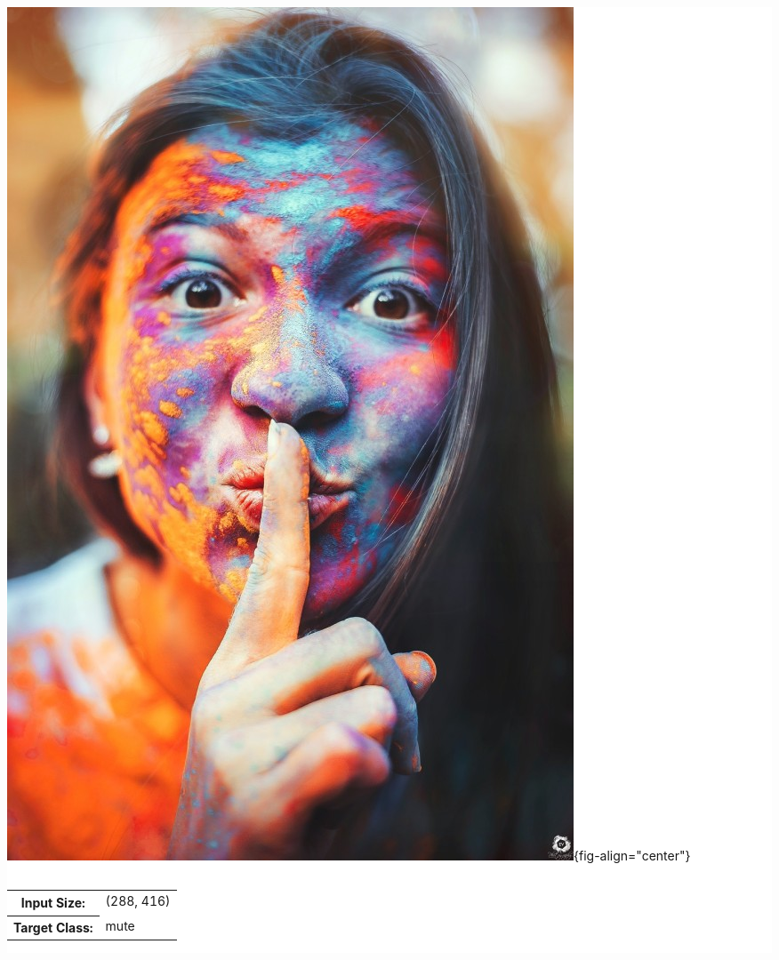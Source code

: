 ![](./images/output_38_0.png){fig-align="center"}

<div style="overflow-x:auto; max-height:500px">
<table id="T_6889d">
  <thead>
  </thead>
  <tbody>
    <tr>
      <th id="T_6889d_level0_row0" class="row_heading level0 row0" >Input Size:</th>
      <td id="T_6889d_row0_col0" class="data row0 col0" >(288, 416)</td>
    </tr>
    <tr>
      <th id="T_6889d_level0_row1" class="row_heading level0 row1" >Target Class:</th>
      <td id="T_6889d_row1_col0" class="data row1 col0" >mute</td>
    </tr>
    <tr>